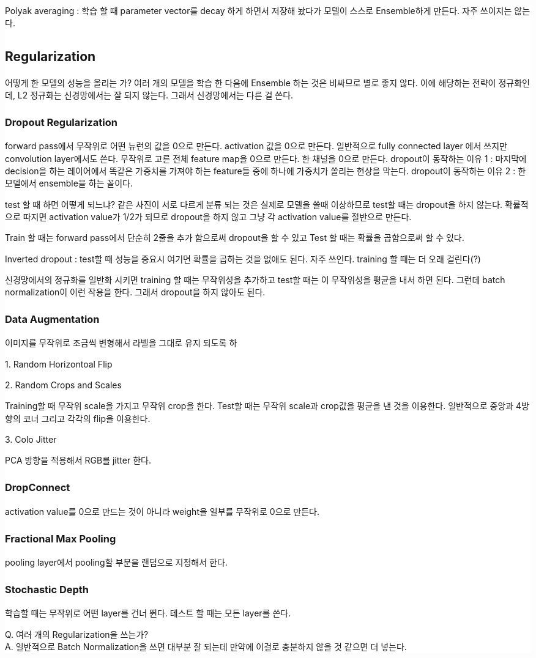 Polyak averaging : 학습 할 때 parameter vector를 decay 하게 하면서 저장해 놨다가 모델이 스스로 Ensemble하게 만든다. 자주 쓰이지는 않는다.

## Regularization

어떻게 한 모델의 성능을 올리는 가? 여러 개의 모델을 학습 한 다음에 Ensemble 하는 것은 비싸므로 별로 좋지 않다. 이에 해당하는 전략이 정규화인데, L2 정규화는 신경망에서는 잘 되지 않는다. 그래서 신경망에서는 다른 걸 쓴다.

### Dropout Regularization

forward pass에서 무작위로 어떤 뉴런의 값을 0으로 만든다. activation 값을 0으로 만든다. 
일반적으로 fully connected layer 에서 쓰지만 convolution layer에서도 쓴다. 무작위로 고른 전체 feature map을 0으로 만든다. 한 채널을 0으로 만든다.
dropout이 동작하는 이유 1 : 마지막에 decision을 하는 레이어에서 똑같은 가중치를 가져야 하는 feature들 중에 하나에 가중치가 쏠리는 현상을 막는다.
dropout이 동작하는 이유 2 : 한 모델에서 ensemble을 하는 꼴이다.

test 할 때 하면 어떻게 되느냐? 같은 사진이 서로 다르게 분류 되는 것은 실제로 모델을 쓸때 이상하므로 test할 때는 dropout을 하지 않는다.
확률적으로 따지면 activation value가 1/2가 되므로 dropout을 하지 않고 그냥 각 activation value를 절반으로 만든다.

Train 할 때는 forward pass에서 단순히 2줄을 추가 함으로써 dropout을 할 수 있고
Test 할 때는 확률을 곱함으로써 할 수 있다.

Inverted dropout : test할 때 성능을 중요시 여기면 확률을 곱하는 것을 없애도 된다. 자주 쓰인다.
training 할 때는 더 오래 걸린다(?)

신경망에서의 정규화를 일반화 시키면 training 할 때는 무작위성을 추가하고 test할 때는 이 무작위성을 평균을 내서 하면 된다.
그런데 batch normalization이 이런 작용을 한다. 그래서 dropout을 하지 않아도 된다.

### Data Augmentation

이미지를 무작위로 조금씩 변형해서 라벨을 그대로 유지 되도록 하

1\. Random Horizontoal Flip

2\. Random Crops and Scales

Training할 때 무작위 scale을 가지고 무작위 crop을 한다.
Test할 때는 무작위 scale과 crop값을 평균을 낸 것을 이용한다. 일반적으로 중앙과 4방향의 코너 그리고 각각의 flip을 이용한다.

3\. Colo Jitter

PCA 방향을 적용해서 RGB를 jitter 한다.

### DropConnect

activation value를 0으로 만드는 것이 아니라 weight을 일부를 무작위로 0으로 만든다.

### Fractional Max Pooling

pooling layer에서 pooling할 부분을 랜덤으로 지정해서 한다.

### Stochastic Depth

학습할 때는 무작위로 어떤 layer를 건너 뛴다. 테스트 할 때는 모든 layer를 쓴다.

Q. 여러 개의 Regularization을 쓰는가?    
A. 일반적으로 Batch Normalization을 쓰면 대부분 잘 되는데 만약에 이걸로 충분하지 않을 것 같으면 더 넣는다.
